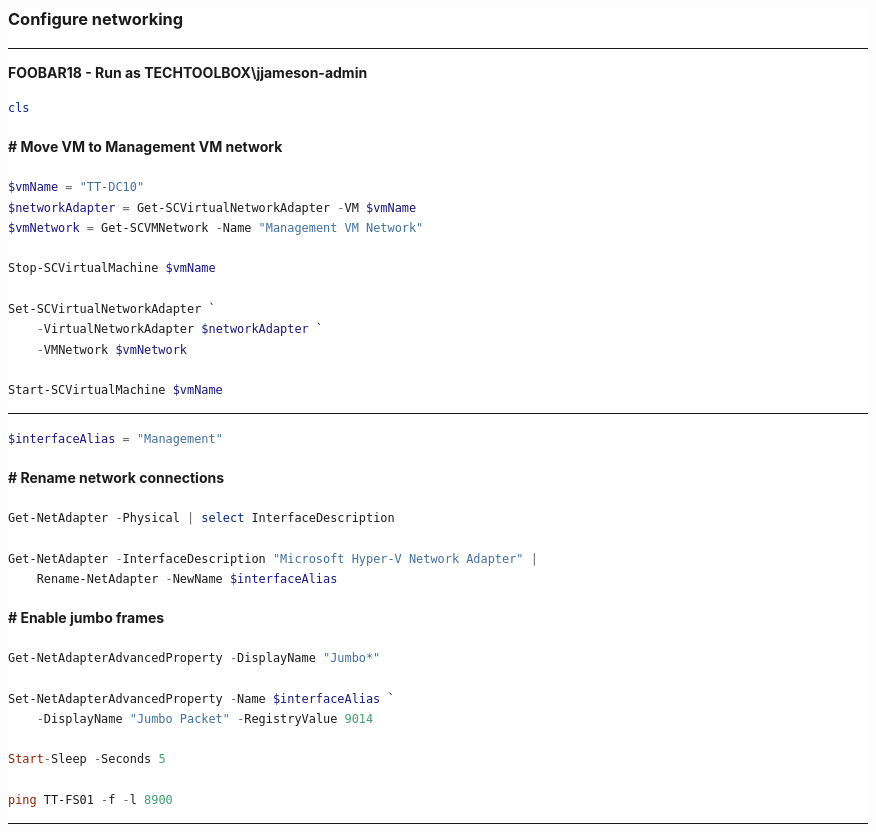 ### Configure networking

---

**FOOBAR18 - Run as TECHTOOLBOX\\jjameson-admin**

```PowerShell
cls
```

#### # Move VM to Management VM network

```PowerShell
$vmName = "TT-DC10"
$networkAdapter = Get-SCVirtualNetworkAdapter -VM $vmName
$vmNetwork = Get-SCVMNetwork -Name "Management VM Network"

Stop-SCVirtualMachine $vmName

Set-SCVirtualNetworkAdapter `
    -VirtualNetworkAdapter $networkAdapter `
    -VMNetwork $vmNetwork

Start-SCVirtualMachine $vmName
```

---

```PowerShell
$interfaceAlias = "Management"
```

#### # Rename network connections

```PowerShell
Get-NetAdapter -Physical | select InterfaceDescription

Get-NetAdapter -InterfaceDescription "Microsoft Hyper-V Network Adapter" |
    Rename-NetAdapter -NewName $interfaceAlias
```

#### # Enable jumbo frames

```PowerShell
Get-NetAdapterAdvancedProperty -DisplayName "Jumbo*"

Set-NetAdapterAdvancedProperty -Name $interfaceAlias `
    -DisplayName "Jumbo Packet" -RegistryValue 9014

Start-Sleep -Seconds 5

ping TT-FS01 -f -l 8900
```

---
